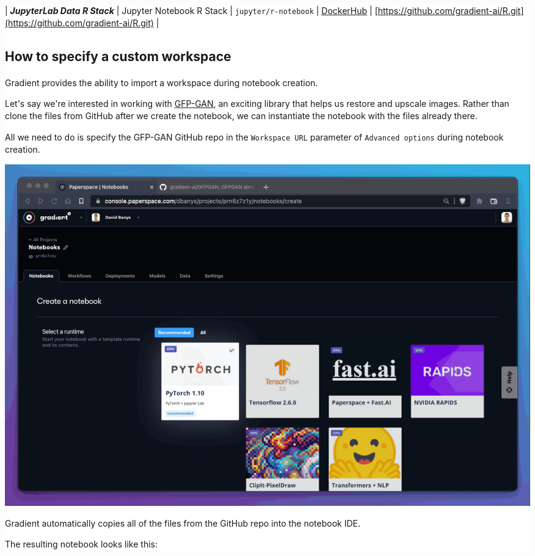 | _**JupyterLab Data R Stack**_       | Jupyter Notebook R Stack                        | `jupyter/r-notebook`                                               | [DockerHub](https://hub.docker.com/r/jupyter/r-notebook/)           | [https://github.com/gradient-ai/R.git](https://github.com/gradient-ai/R.git) |

## How to specify a custom workspace

Gradient provides the ability to import a workspace during notebook creation.&#x20;

Let's say we're interested in working with [GFP-GAN](https://github.com/gradient-ai/GFPGAN), an exciting library that helps us restore and upscale images. Rather than clone the files from GitHub after we create the notebook, we can instantiate the notebook with the files already there.&#x20;

All we need to do is specify the GFP-GAN GitHub repo in the `Workspace URL` parameter of `Advanced options` during notebook creation.&#x20;

![To import a GitHub repository when creating a notebook we can include the repo URL in the Workspace URL field.](<../../.gitbook/assets/copy paste workspace.gif>)

Gradient automatically copies all of the files from the GitHub repo into the notebook IDE.&#x20;

The resulting notebook looks like this:

